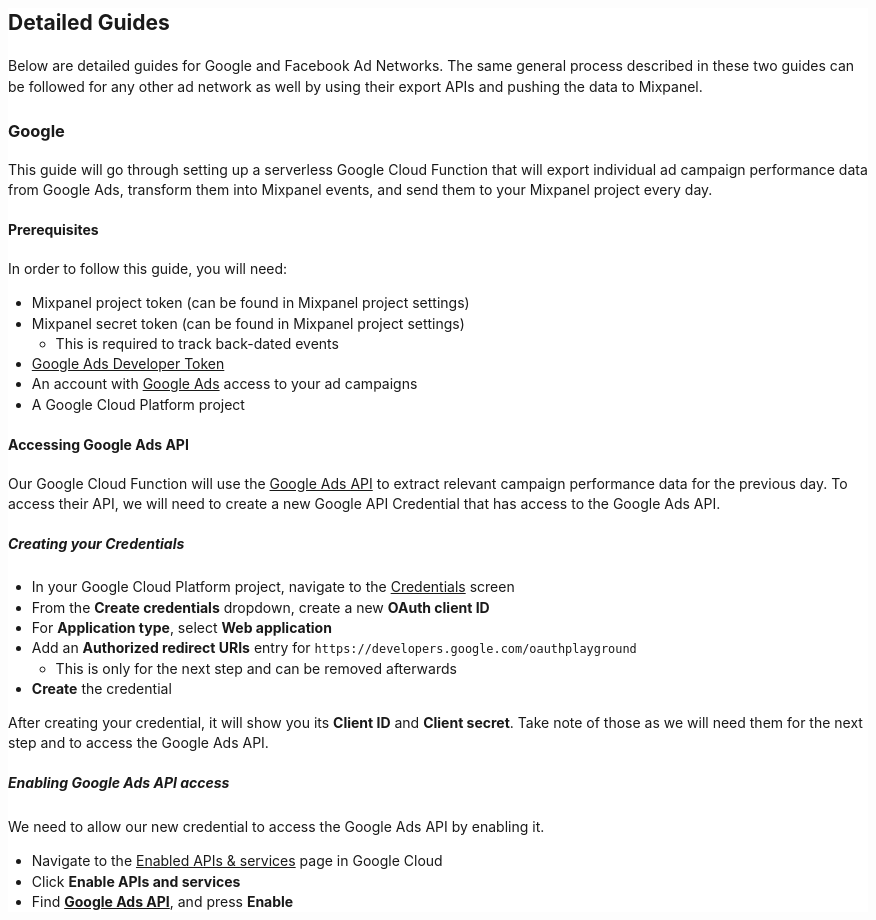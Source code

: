 ## **Detailed Guides**

Below are detailed guides for Google and Facebook Ad Networks. The same general process described in these two guides can be followed for any other ad network as well by using their export APIs and pushing the data to Mixpanel.

### Google
This guide will go through setting up a serverless Google Cloud Function that will export individual ad campaign performance data from Google Ads, transform them into Mixpanel events, and send them to your Mixpanel project every day.

#### Prerequisites

In order to follow this guide, you will need:

- Mixpanel project token (can be found in Mixpanel project settings)
- Mixpanel secret token (can be found in Mixpanel project settings)
    - This is required to track back-dated events
- [Google Ads Developer Token](https://developers.google.com/google-ads/api/docs/first-call/dev-token)
- An account with [Google Ads](https://ads.google.com/) access to your ad campaigns
- A Google Cloud Platform project

#### Accessing Google Ads API

Our Google Cloud Function will use the [Google Ads API](https://developers.google.com/google-ads/api/docs/start) to extract relevant campaign performance data for the previous day. To access their API, we will need to create a new Google API Credential that has access to the Google Ads API.

##### Creating your Credentials

- In your Google Cloud Platform project, navigate to the [Credentials](https://console.cloud.google.com/apis/credentials) screen
- From the ************************************Create credentials************************************ dropdown, create a new ******************************OAuth client ID******************************
- For **********************************Application type**********************************, select ******************************Web application******************************
- Add an ************************************************Authorized redirect URIs************************************************ entry for `https://developers.google.com/oauthplayground`
    - This is only for the next step and can be removed afterwards
- ************Create************ the credential

After creating your credential, it will show you its ********************Client ID******************** and **************************Client secret**************************. Take note of those as we will need them for the next step and to access the Google Ads API.

##### Enabling Google Ads API access

We need to allow our new credential to access the Google Ads API by enabling it.

- Navigate to the [Enabled APIs & services](https://console.cloud.google.com/apis/dashboard) page in Google Cloud
- Click ********************************************Enable APIs and services********************************************
- Find ****************************[Google Ads API](https://console.cloud.google.com/apis/library/googleads.googleapis.com)****************************, and press ************Enable************
